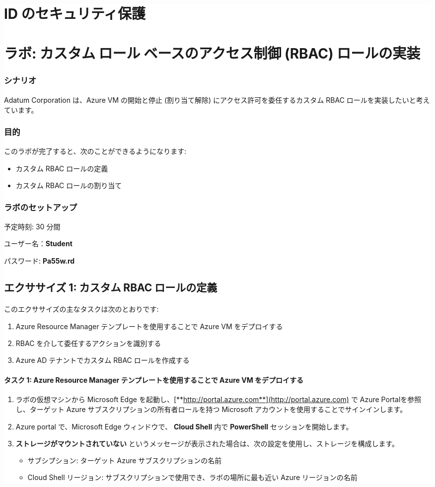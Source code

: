﻿---
lab:
    title: 'カスタム ロール ベースのアクセス制御 (RBAC) ロールの実装'
    module: 'モジュール 4: 認証の実装'
---

# ID のセキュリティ保護
# ラボ: カスタム ロール ベースのアクセス制御 (RBAC) ロールの実装
  
### シナリオ
  
Adatum Corporation は、Azure VM の開始と停止 (割り当て解除) にアクセス許可を委任するカスタム RBAC ロールを実装したいと考えています。


### 目的
  
このラボが完了すると、次のことができるようになります:

-  カスタム RBAC ロールの定義 

-  カスタム RBAC ロールの割り当て

### ラボのセットアップ
  
予定時刻: 30 分間

ユーザー名：**Student**

パスワード: **Pa55w.rd**


## エクササイズ 1: カスタム RBAC ロールの定義
  
このエクササイズの主なタスクは次のとおりです:

1. Azure Resource Manager テンプレートを使用することで Azure VM をデプロイする

1. RBAC を介して委任するアクションを識別する

1. Azure AD テナントでカスタム RBAC ロールを作成する


#### タスク 1: Azure Resource Manager テンプレートを使用することで Azure VM をデプロイする

1. ラボの仮想マシンから Microsoft Edge を起動し、[**http://portal.azure.com**](http://portal.azure.com) で Azure Portalを参照 し、ターゲット Azure サブスクリプションの所有者ロールを持つ Microsoft アカウントを使用することでサインインします。

1. Azure portal で、Microsoft Edge ウィンドウで、 **Cloud Shell** 内で **PowerShell** セッションを開始します。 

1. **ストレージがマウントされていない** というメッセージが表示された場合は、次の設定を使用し、ストレージを構成します。

    - サブシプション: ターゲット Azure サブスクリプションの名前

    - Cloud Shell リージョン: サブスクリプションで使用でき、ラボの場所に最も近い Azure リージョンの名前
